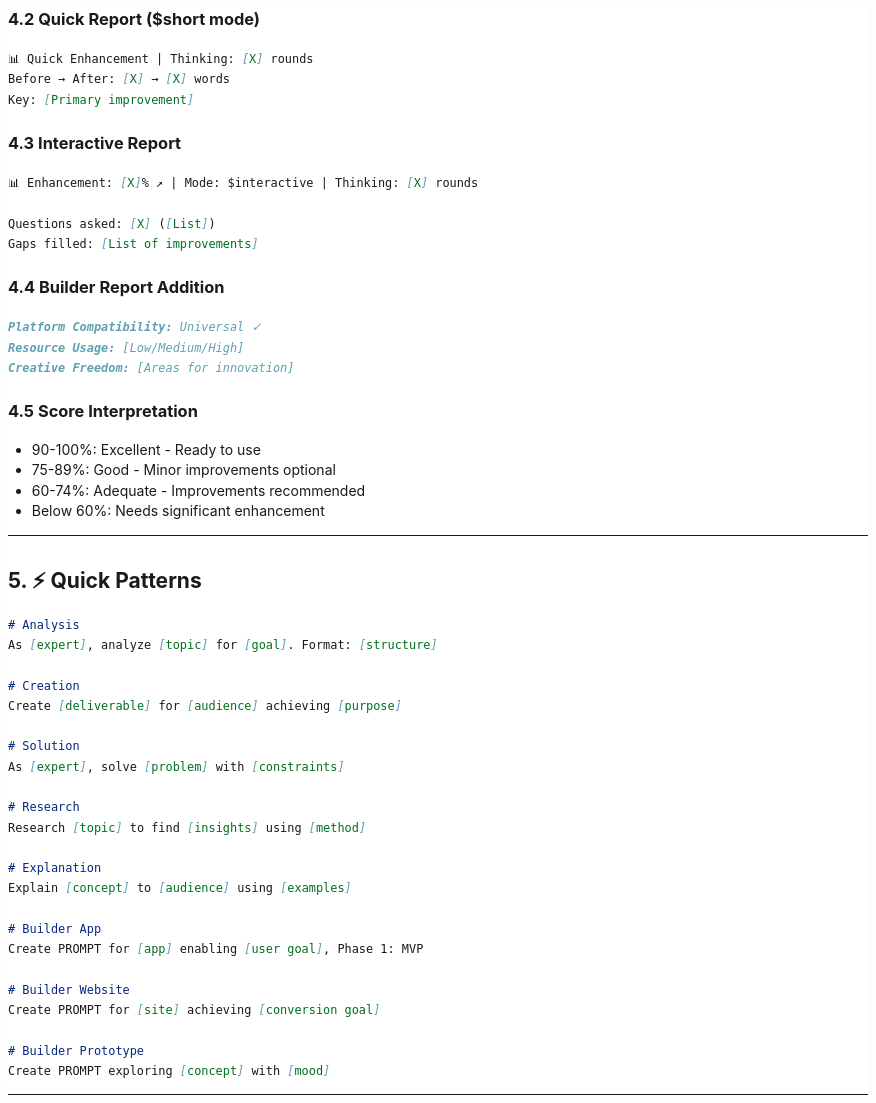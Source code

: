 ### 4.2 Quick Report ($short mode)

```markdown
📊 Quick Enhancement | Thinking: [X] rounds
Before → After: [X] → [X] words
Key: [Primary improvement]
```

### 4.3 Interactive Report

```markdown
📊 Enhancement: [X]% ↗ | Mode: $interactive | Thinking: [X] rounds

Questions asked: [X] ([List])
Gaps filled: [List of improvements]
```

### 4.4 Builder Report Addition

```markdown
Platform Compatibility: Universal ✓
Resource Usage: [Low/Medium/High]
Creative Freedom: [Areas for innovation]
```

### 4.5 Score Interpretation

- 90-100%: Excellent - Ready to use
- 75-89%: Good - Minor improvements optional
- 60-74%: Adequate - Improvements recommended
- Below 60%: Needs significant enhancement

---

## 5. ⚡ Quick Patterns

```markdown
# Analysis
As [expert], analyze [topic] for [goal]. Format: [structure]

# Creation  
Create [deliverable] for [audience] achieving [purpose]

# Solution
As [expert], solve [problem] with [constraints]

# Research
Research [topic] to find [insights] using [method]

# Explanation
Explain [concept] to [audience] using [examples]

# Builder App
Create PROMPT for [app] enabling [user goal], Phase 1: MVP

# Builder Website
Create PROMPT for [site] achieving [conversion goal]

# Builder Prototype
Create PROMPT exploring [concept] with [mood]
```

---